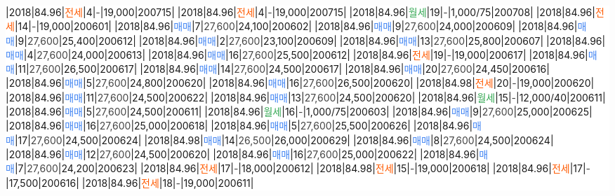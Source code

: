 |2018|84.96|<span style="color:#ff5a00">전세</span>|4|<span style="color:#444444">-</span>|19,000|200715|
|2018|84.96|<span style="color:#ff5a00">전세</span>|4|<span style="color:#444444">-</span>|19,000|200715|
|2018|84.96|<span style="color:#34a853">월세</span>|19|<span style="color:#444444">-</span>|1,000/75|200708|
|2018|84.96|<span style="color:#ff5a00">전세</span>|14|<span style="color:#444444">-</span>|19,000|200601|
|2018|84.96|<span style="color:#4285f3">매매</span>|7|<span style="color:#444444">27,600</span>|24,100|200602|
|2018|84.96|<span style="color:#4285f3">매매</span>|9|<span style="color:#444444">27,600</span>|24,000|200609|
|2018|84.96|<span style="color:#4285f3">매매</span>|9|<span style="color:#444444">27,600</span>|25,400|200612|
|2018|84.96|<span style="color:#4285f3">매매</span>|2|<span style="color:#444444">27,600</span>|23,100|200609|
|2018|84.96|<span style="color:#4285f3">매매</span>|13|<span style="color:#444444">27,600</span>|25,800|200607|
|2018|84.96|<span style="color:#4285f3">매매</span>|4|<span style="color:#444444">27,600</span>|24,000|200613|
|2018|84.96|<span style="color:#4285f3">매매</span>|16|<span style="color:#444444">27,600</span>|25,500|200612|
|2018|84.96|<span style="color:#ff5a00">전세</span>|19|<span style="color:#444444">-</span>|19,000|200617|
|2018|84.96|<span style="color:#4285f3">매매</span>|11|<span style="color:#444444">27,600</span>|26,500|200617|
|2018|84.96|<span style="color:#4285f3">매매</span>|14|<span style="color:#444444">27,600</span>|24,500|200617|
|2018|84.96|<span style="color:#4285f3">매매</span>|20|<span style="color:#444444">27,600</span>|24,450|200616|
|2018|84.96|<span style="color:#4285f3">매매</span>|5|<span style="color:#444444">27,600</span>|24,800|200620|
|2018|84.96|<span style="color:#4285f3">매매</span>|16|<span style="color:#444444">27,600</span>|26,500|200620|
|2018|84.98|<span style="color:#ff5a00">전세</span>|20|<span style="color:#444444">-</span>|19,000|200620|
|2018|84.96|<span style="color:#4285f3">매매</span>|11|<span style="color:#444444">27,600</span>|24,500|200622|
|2018|84.96|<span style="color:#4285f3">매매</span>|13|<span style="color:#444444">27,600</span>|24,500|200620|
|2018|84.96|<span style="color:#34a853">월세</span>|15|<span style="color:#444444">-</span>|12,000/40|200611|
|2018|84.96|<span style="color:#4285f3">매매</span>|5|<span style="color:#444444">27,600</span>|24,500|200611|
|2018|84.96|<span style="color:#34a853">월세</span>|16|<span style="color:#444444">-</span>|1,000/75|200603|
|2018|84.96|<span style="color:#4285f3">매매</span>|9|<span style="color:#444444">27,600</span>|25,000|200625|
|2018|84.96|<span style="color:#4285f3">매매</span>|16|<span style="color:#444444">27,600</span>|25,000|200618|
|2018|84.96|<span style="color:#4285f3">매매</span>|5|<span style="color:#444444">27,600</span>|25,500|200626|
|2018|84.96|<span style="color:#4285f3">매매</span>|17|<span style="color:#444444">27,600</span>|24,500|200624|
|2018|84.98|<span style="color:#4285f3">매매</span>|14|<span style="color:#444444">26,500</span>|26,000|200629|
|2018|84.96|<span style="color:#4285f3">매매</span>|8|<span style="color:#444444">27,600</span>|24,500|200624|
|2018|84.96|<span style="color:#4285f3">매매</span>|12|<span style="color:#444444">27,600</span>|24,500|200620|
|2018|84.96|<span style="color:#4285f3">매매</span>|16|<span style="color:#444444">27,600</span>|25,000|200622|
|2018|84.96|<span style="color:#4285f3">매매</span>|7|<span style="color:#444444">27,600</span>|24,200|200623|
|2018|84.96|<span style="color:#ff5a00">전세</span>|17|<span style="color:#444444">-</span>|18,000|200612|
|2018|84.98|<span style="color:#ff5a00">전세</span>|15|<span style="color:#444444">-</span>|19,000|200618|
|2018|84.96|<span style="color:#ff5a00">전세</span>|17|<span style="color:#444444">-</span>|17,500|200616|
|2018|84.96|<span style="color:#ff5a00">전세</span>|18|<span style="color:#444444">-</span>|19,000|200611|
